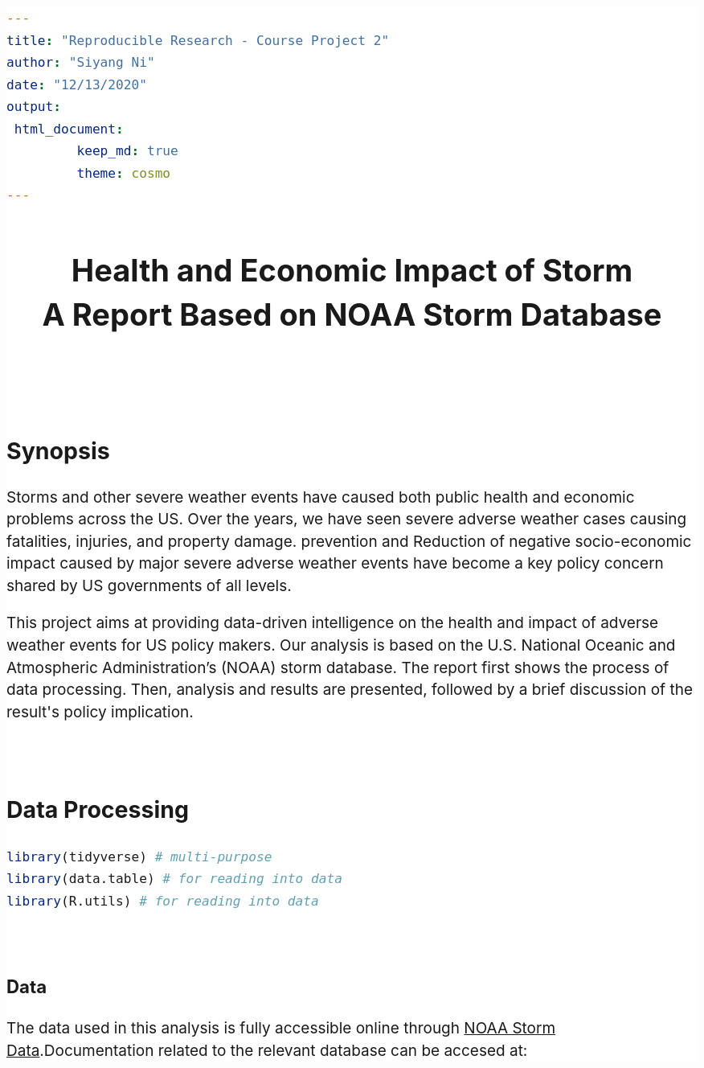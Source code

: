 ```yaml
---
title: "Reproducible Research - Course Project 2"
author: "Siyang Ni"
date: "12/13/2020"
output:
 html_document:
         keep_md: true
         theme: cosmo
---
```

<style type="text/css">

body, td {
   font-size: 19px;
}
</style>



<center> <h1>Health and Economic Impact of Storm <br> A Report Based on NOAA Storm Database</h1> </center>


<br>
<br>

## Synopsis


Storms and other severe weather events have caused both public health and economic problems across the US. Over the years, we have seen severe adverse weather cases causing fatalities, injuries, and property damage. prevention and Reduction of negative socio-economic impact caused by major severe adverse weather events have become a key policy concern shared by US governments of all levels.

This project aims at providing data-driven intelligence on the health and impact of 
adverse weather events for US policy makers. Our analysis is based on the U.S. National Oceanic and Atmospheric Administration’s (NOAA) storm database. The report first shows the process of data processing. Then, analysis and results are presented, followed by a brief discussion of the result's policy implication. 

<br>

## Data Processing


```r
library(tidyverse) # multi-purpose
library(data.table) # for reading into data
library(R.utils) # for reading into data
```
<br>

### Data

The data used in this analysis is fully accessible online through [NOAA Storm Data](https://d396qusza40orc.cloudfront.net/repdata%2Fdata%2FStormData.csv.bz2).Documentation related to the relevant database can be accesed at:

